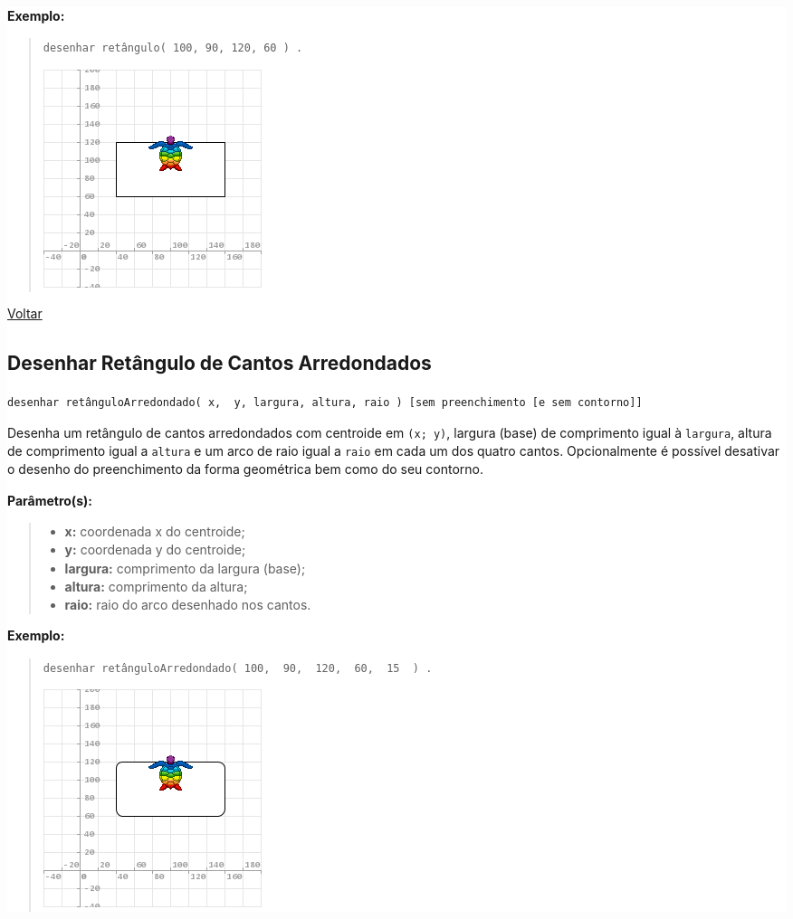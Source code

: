 **Exemplo:**
 > ```desenhar retângulo( 100, 90, 120, 60 ) .```
 >
 > ![exemplo desenhar retângulo](img/desenharRetangulo.png)

[Voltar](#instruções-de-desenho)


## Desenhar Retângulo de Cantos Arredondados

```AuroraLogo
desenhar retânguloArredondado( x,  y, largura, altura, raio ) [sem preenchimento [e sem contorno]]
```

Desenha um retângulo de cantos arredondados com centroide em ```(x; y)```, largura (base) de comprimento igual à ```largura```, altura de comprimento igual a ```altura``` e um arco de raio igual a ```raio``` em cada um dos quatro cantos. Opcionalmente é possível desativar o desenho do preenchimento da forma geométrica bem como do seu contorno.

**Parâmetro(s):**

 > - **x:** coordenada x do centroide;
 > - **y:** coordenada y do centroide;
 > - **largura:** comprimento da largura (base);
 > - **altura:** comprimento da altura;
 > - **raio:** raio do arco desenhado nos cantos.

**Exemplo:**
 > ```desenhar retânguloArredondado( 100,  90,  120,  60,  15  ) .```
 >
 > ![exemplo desenhar retângulo de cantos arredondados](img/desenharRetanguloArredondado.png)
